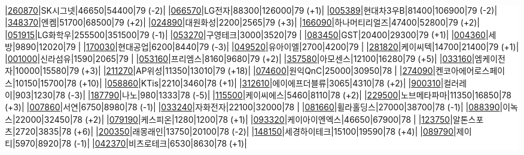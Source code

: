 |[260870](https://finance.daum.net/quotes/A260870)|SK시그넷|46650|54400|79 (-2)|
|[066570](https://finance.daum.net/quotes/A066570)|LG전자|88300|126000|79 (+1)|
|[005389](https://finance.daum.net/quotes/A005389)|현대차3우B|81400|106900|79 (-2)|
|[348370](https://finance.daum.net/quotes/A348370)|엔켐|51700|68500|79 (+2)|
|[024890](https://finance.daum.net/quotes/A024890)|대원화성|2200|2565|79 (+3)|
|[166090](https://finance.daum.net/quotes/A166090)|하나머티리얼즈|47400|52800|79 (+2)|
|[051915](https://finance.daum.net/quotes/A051915)|LG화학우|255500|351500|79 (-1)|
|[053270](https://finance.daum.net/quotes/A053270)|구영테크|3000|3520|79 |
|[083450](https://finance.daum.net/quotes/A083450)|GST|20400|29300|79 (+1)|
|[004360](https://finance.daum.net/quotes/A004360)|세방|9890|12020|79 |
|[170030](https://finance.daum.net/quotes/A170030)|현대공업|6200|8440|79 (-3)|
|[049520](https://finance.daum.net/quotes/A049520)|유아이엘|2700|4200|79 |
|[281820](https://finance.daum.net/quotes/A281820)|케이씨텍|14700|21400|79 (+1)|
|[001000](https://finance.daum.net/quotes/A001000)|신라섬유|1590|2065|79 |
|[053160](https://finance.daum.net/quotes/A053160)|프리엠스|8160|9680|79 (+2)|
|[357580](https://finance.daum.net/quotes/A357580)|아모센스|12100|16280|79 (+5)|
|[033160](https://finance.daum.net/quotes/A033160)|엠케이전자|10000|15580|79 (+3)|
|[211270](https://finance.daum.net/quotes/A211270)|AP위성|11350|13010|79 (+18)|
|[074600](https://finance.daum.net/quotes/A074600)|원익QnC|25000|30950|78 |
|[274090](https://finance.daum.net/quotes/A274090)|켄코아에어로스페이스|10150|15700|78 (+10)|
|[058860](https://finance.daum.net/quotes/A058860)|KTis|2210|3460|78 (+1)|
|[312610](https://finance.daum.net/quotes/A312610)|에이에프더블류|3065|4310|78 (+2)|
|[900310](https://finance.daum.net/quotes/A900310)|컬러레이|903|1230|78 (-3)|
|[187790](https://finance.daum.net/quotes/A187790)|나노|980|1333|78 (-5)|
|[115500](https://finance.daum.net/quotes/A115500)|케이씨에스|5460|8110|78 (+2)|
|[229500](https://finance.daum.net/quotes/A229500)|노브메타파마|11350|16850|78 (+3)|
|[007860](https://finance.daum.net/quotes/A007860)|서연|6750|8980|78 (-1)|
|[033240](https://finance.daum.net/quotes/A033240)|자화전자|22100|32000|78 |
|[081660](https://finance.daum.net/quotes/A081660)|휠라홀딩스|27000|38700|78 (-1)|
|[088390](https://finance.daum.net/quotes/A088390)|이녹스|22000|32450|78 (+2)|
|[079190](https://finance.daum.net/quotes/A079190)|케스피온|1280|1200|78 (+1)|
|[093320](https://finance.daum.net/quotes/A093320)|케이아이엔엑스|46650|67900|78 |
|[123750](https://finance.daum.net/quotes/A123750)|알톤스포츠|2720|3835|78 (+6)|
|[200350](https://finance.daum.net/quotes/A200350)|래몽래인|13750|20100|78 (-2)|
|[148150](https://finance.daum.net/quotes/A148150)|세경하이테크|15100|19590|78 (+4)|
|[089790](https://finance.daum.net/quotes/A089790)|제이티|5970|8920|78 (-1)|
|[042370](https://finance.daum.net/quotes/A042370)|비츠로테크|6530|8630|78 (+1)|